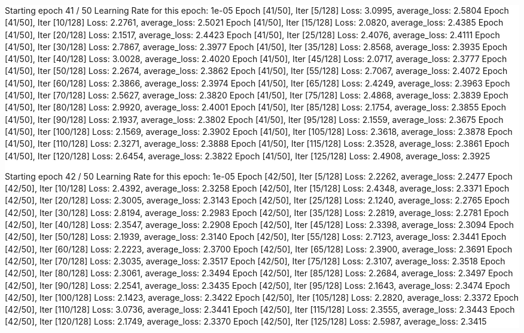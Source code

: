 
Starting epoch 41 / 50
Learning Rate for this epoch: 1e-05
Epoch [41/50], Iter [5/128] Loss: 3.0995, average_loss: 2.5804
Epoch [41/50], Iter [10/128] Loss: 2.2761, average_loss: 2.5021
Epoch [41/50], Iter [15/128] Loss: 2.0820, average_loss: 2.4385
Epoch [41/50], Iter [20/128] Loss: 2.1517, average_loss: 2.4423
Epoch [41/50], Iter [25/128] Loss: 2.4076, average_loss: 2.4111
Epoch [41/50], Iter [30/128] Loss: 2.7867, average_loss: 2.3977
Epoch [41/50], Iter [35/128] Loss: 2.8568, average_loss: 2.3935
Epoch [41/50], Iter [40/128] Loss: 3.0028, average_loss: 2.4020
Epoch [41/50], Iter [45/128] Loss: 2.0717, average_loss: 2.3777
Epoch [41/50], Iter [50/128] Loss: 2.2674, average_loss: 2.3862
Epoch [41/50], Iter [55/128] Loss: 2.7067, average_loss: 2.4072
Epoch [41/50], Iter [60/128] Loss: 2.3866, average_loss: 2.3974
Epoch [41/50], Iter [65/128] Loss: 2.4249, average_loss: 2.3963
Epoch [41/50], Iter [70/128] Loss: 2.5627, average_loss: 2.3820
Epoch [41/50], Iter [75/128] Loss: 2.4868, average_loss: 2.3839
Epoch [41/50], Iter [80/128] Loss: 2.9920, average_loss: 2.4001
Epoch [41/50], Iter [85/128] Loss: 2.1754, average_loss: 2.3855
Epoch [41/50], Iter [90/128] Loss: 2.1937, average_loss: 2.3802
Epoch [41/50], Iter [95/128] Loss: 2.1559, average_loss: 2.3675
Epoch [41/50], Iter [100/128] Loss: 2.1569, average_loss: 2.3902
Epoch [41/50], Iter [105/128] Loss: 2.3618, average_loss: 2.3878
Epoch [41/50], Iter [110/128] Loss: 2.3271, average_loss: 2.3888
Epoch [41/50], Iter [115/128] Loss: 2.3528, average_loss: 2.3861
Epoch [41/50], Iter [120/128] Loss: 2.6454, average_loss: 2.3822
Epoch [41/50], Iter [125/128] Loss: 2.4908, average_loss: 2.3925


Starting epoch 42 / 50
Learning Rate for this epoch: 1e-05
Epoch [42/50], Iter [5/128] Loss: 2.2262, average_loss: 2.2477
Epoch [42/50], Iter [10/128] Loss: 2.4392, average_loss: 2.3258
Epoch [42/50], Iter [15/128] Loss: 2.4348, average_loss: 2.3371
Epoch [42/50], Iter [20/128] Loss: 2.3005, average_loss: 2.3143
Epoch [42/50], Iter [25/128] Loss: 2.1240, average_loss: 2.2765
Epoch [42/50], Iter [30/128] Loss: 2.8194, average_loss: 2.2983
Epoch [42/50], Iter [35/128] Loss: 2.2819, average_loss: 2.2781
Epoch [42/50], Iter [40/128] Loss: 2.3547, average_loss: 2.2908
Epoch [42/50], Iter [45/128] Loss: 2.3398, average_loss: 2.3094
Epoch [42/50], Iter [50/128] Loss: 2.1939, average_loss: 2.3140
Epoch [42/50], Iter [55/128] Loss: 2.7123, average_loss: 2.3441
Epoch [42/50], Iter [60/128] Loss: 2.2223, average_loss: 2.3700
Epoch [42/50], Iter [65/128] Loss: 2.3900, average_loss: 2.3691
Epoch [42/50], Iter [70/128] Loss: 2.3035, average_loss: 2.3517
Epoch [42/50], Iter [75/128] Loss: 2.3107, average_loss: 2.3518
Epoch [42/50], Iter [80/128] Loss: 2.3061, average_loss: 2.3494
Epoch [42/50], Iter [85/128] Loss: 2.2684, average_loss: 2.3497
Epoch [42/50], Iter [90/128] Loss: 2.2541, average_loss: 2.3435
Epoch [42/50], Iter [95/128] Loss: 2.1643, average_loss: 2.3474
Epoch [42/50], Iter [100/128] Loss: 2.1423, average_loss: 2.3422
Epoch [42/50], Iter [105/128] Loss: 2.2820, average_loss: 2.3372
Epoch [42/50], Iter [110/128] Loss: 3.0736, average_loss: 2.3441
Epoch [42/50], Iter [115/128] Loss: 2.3555, average_loss: 2.3443
Epoch [42/50], Iter [120/128] Loss: 2.1749, average_loss: 2.3370
Epoch [42/50], Iter [125/128] Loss: 2.5987, average_loss: 2.3415
